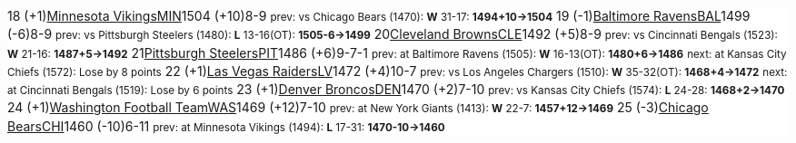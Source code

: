 </tr>
<tr><td class="left">18 <span class="slw">(+1)</span></td><td><a href="#Minnesota-Vikings-season-stats"><span class="ranking-name-full">Minnesota Vikings</span><span class="ranking-name-abv">MIN</span></a></td><td class="left">1504 <span class="slw">(+10)</span></td><td>8-9</td></tr>
<tr class="collapsible">
        <td colspan="4"><small>prev: vs Chicago Bears (1470): <b>W</b> 31-17: <b>1494+10→1504</b></small></td>
</tr>
<tr><td class="left">19 <span class="slw">(-1)</span></td><td><a href="#Baltimore-Ravens-season-stats"><span class="ranking-name-full">Baltimore Ravens</span><span class="ranking-name-abv">BAL</span></a></td><td class="left">1499 <span class="slw">(-6)</span></td><td>8-9</td></tr>
<tr class="collapsible">
        <td colspan="4"><small>prev: vs Pittsburgh Steelers (1480): <b>L</b> 13-16(OT): <b>1505-6→1499</b></small></td>
</tr>
<tr><td class="left">20</td><td><a href="#Cleveland-Browns-season-stats"><span class="ranking-name-full">Cleveland Browns</span><span class="ranking-name-abv">CLE</span></a></td><td class="left">1492 <span class="slw">(+5)</span></td><td>8-9</td></tr>
<tr class="collapsible">
        <td colspan="4"><small>prev: vs Cincinnati Bengals (1523): <b>W</b> 21-16: <b>1487+5→1492</b></small></td>
</tr>
<tr><td class="left">21</td><td><a href="#Pittsburgh-Steelers-season-stats"><span class="ranking-name-full">Pittsburgh Steelers</span><span class="ranking-name-abv">PIT</span></a></td><td class="left">1486 <span class="slw">(+6)</span></td><td>9-7-1</td></tr>
<tr class="collapsible">
        <td colspan="4"><small>prev: at Baltimore Ravens (1505): <b>W</b> 16-13(OT): <b>1480+6→1486</b></small></td>
</tr>
<tr class="collapsible">
        <td colspan="4"><small>next: at Kansas City Chiefs (1572): Lose by 8 points</small></td>
</tr>
<tr><td class="left">22 <span class="slw">(+1)</span></td><td><a href="#Las-Vegas-Raiders-season-stats"><span class="ranking-name-full">Las Vegas Raiders</span><span class="ranking-name-abv">LV</span></a></td><td class="left">1472 <span class="slw">(+4)</span></td><td>10-7</td></tr>
<tr class="collapsible">
        <td colspan="4"><small>prev: vs Los Angeles Chargers (1510): <b>W</b> 35-32(OT): <b>1468+4→1472</b></small></td>
</tr>
<tr class="collapsible">
        <td colspan="4"><small>next: at Cincinnati Bengals (1519): Lose by 6 points</small></td>
</tr>
<tr><td class="left">23 <span class="slw">(+1)</span></td><td><a href="#Denver-Broncos-season-stats"><span class="ranking-name-full">Denver Broncos</span><span class="ranking-name-abv">DEN</span></a></td><td class="left">1470 <span class="slw">(+2)</span></td><td>7-10</td></tr>
<tr class="collapsible">
        <td colspan="4"><small>prev: vs Kansas City Chiefs (1574): <b>L</b> 24-28: <b>1468+2→1470</b></small></td>
</tr>
<tr><td class="left">24 <span class="slw">(+1)</span></td><td><a href="#Washington-Football-Team-season-stats"><span class="ranking-name-full">Washington Football Team</span><span class="ranking-name-abv">WAS</span></a></td><td class="left">1469 <span class="slw">(+12)</span></td><td>7-10</td></tr>
<tr class="collapsible">
        <td colspan="4"><small>prev: at New York Giants (1413): <b>W</b> 22-7: <b>1457+12→1469</b></small></td>
</tr>
<tr><td class="left">25 <span class="slw">(-3)</span></td><td><a href="#Chicago-Bears-season-stats"><span class="ranking-name-full">Chicago Bears</span><span class="ranking-name-abv">CHI</span></a></td><td class="left">1460 <span class="slw">(-10)</span></td><td>6-11</td></tr>
<tr class="collapsible">
        <td colspan="4"><small>prev: at Minnesota Vikings (1494): <b>L</b> 17-31: <b>1470-10→1460</b></small></td>
</tr>
